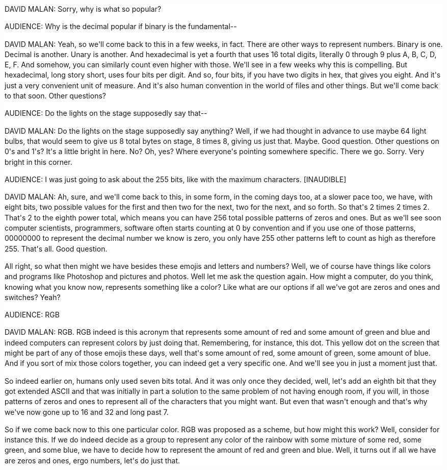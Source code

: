 DAVID MALAN: Sorry, why is what so popular?

AUDIENCE: Why is the decimal popular if binary is the fundamental--

DAVID MALAN: Yeah, so we'll come back to this in a few weeks, in fact. There are other ways to represent numbers. Binary is one. Decimal is another. Unary is another. And hexadecimal is yet a fourth that uses 16 total digits, literally 0 through 9 plus A, B, C, D, E, F. And somehow, you can similarly count even higher with those. We'll see in a few weeks why this is compelling. But hexadecimal, long story short, uses four bits per digit. And so, four bits, if you have two digits in hex, that gives you eight. And it's just a very convenient unit of measure. And it's also human convention in the world of files and other things. But we'll come back to that soon. Other questions?

AUDIENCE: Do the lights on the stage supposedly say that--

DAVID MALAN: Do the lights on the stage supposedly say anything? Well, if we had thought in advance to use maybe 64 light bulbs, that would seem to give us 8 total bytes on stage, 8 times 8, giving us just that. Maybe. Good question. Other questions on 0's and 1's? It's a little bright in here. No? Oh, yes? Where everyone's pointing somewhere specific. There we go. Sorry. Very bright in this corner.

AUDIENCE: I was just going to ask about the 255 bits, like with the maximum characters. [INAUDIBLE]

DAVID MALAN: Ah, sure, and we'll come back to this, in some form, in the coming days too, at a slower pace too, we have, with eight bits, two possible values for the first and then two for the next, two for the next, and so forth. So that's 2 times 2 times 2. That's 2 to the eighth power total, which means you can have 256 total possible patterns of zeros and ones. But as we'll see soon computer scientists, programmers, software often starts counting at 0 by convention and if you use one of those patterns, 00000000 to represent the decimal number we know is zero, you only have 255 other patterns left to count as high as therefore 255. That's all. Good question.

All right, so what then might we have besides these emojis and letters and numbers? Well, we of course have things like colors and programs like Photoshop and pictures and photos. Well let me ask the question again. How might a computer, do you think, knowing what you know now, represents something like a color? Like what are our options if all we've got are zeros and ones and switches? Yeah?

AUDIENCE: RGB

DAVID MALAN: RGB. RGB indeed is this acronym that represents some amount of red and some amount of green and blue and indeed computers can represent colors by just doing that. Remembering, for instance, this dot. This yellow dot on the screen that might be part of any of those emojis these days, well that's some amount of red, some amount of green, some amount of blue. And if you sort of mix those colors together, you can indeed get a very specific one. And we'll see you in just a moment just that.

So indeed earlier on, humans only used seven bits total. And it was only once they decided, well, let's add an eighth bit that they got extended ASCII and that was initially in part a solution to the same problem of not having enough room, if you will, in those patterns of zeros and ones to represent all of the characters that you might want. But even that wasn't enough and that's why we've now gone up to 16 and 32 and long past 7.

So if we come back now to this one particular color. RGB was proposed as a scheme, but how might this work? Well, consider for instance this. If we do indeed decide as a group to represent any color of the rainbow with some mixture of some red, some green, and some blue, we have to decide how to represent the amount of red and green and blue. Well, it turns out if all we have are zeros and ones, ergo numbers, let's do just that.
